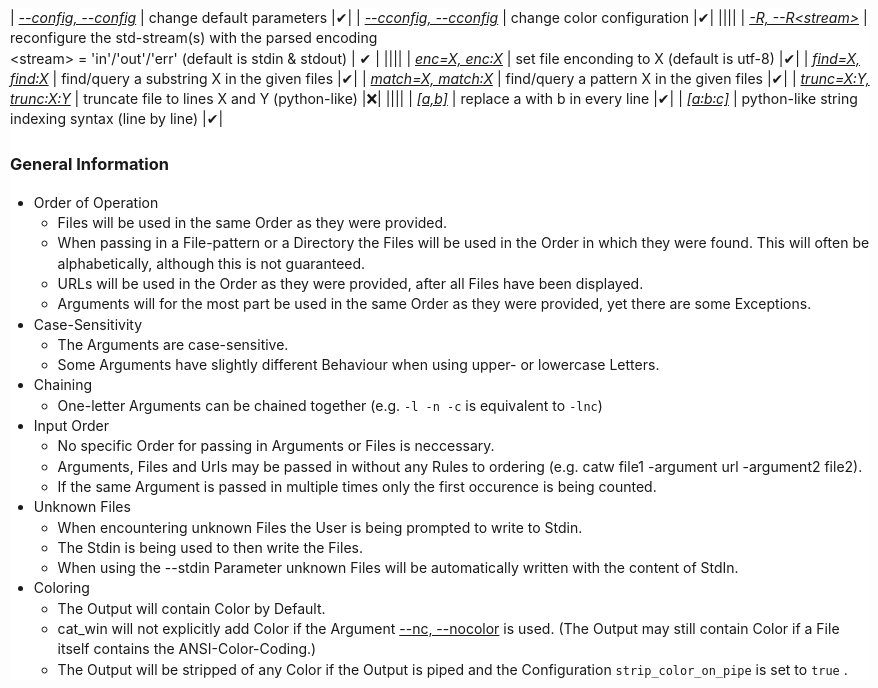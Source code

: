 | *<a href="#config">--config, --config</a>* | change default parameters |✔|
| *<a href="#cconfig">--cconfig, --cconfig</a>* | change color configuration |✔|
||||
| *<a href="#stream">-R, --R\<stream\></a>* | reconfigure the std-stream(s) with the parsed encoding </br> \<stream\> = 'in'/'out'/'err' (default is stdin & stdout) | ✔ |
||||
| *<a href="#enc">enc=X, enc&#42889;X</a>* | set file enconding to X (default is utf-8) |✔|
| *<a href="#find">find=X, find&#42889;X</a>* | find/query a substring X in the given files |✔|
| *<a href="#match">match=X, match&#42889;X</a>* | find/query a pattern X in the given files |✔|
| *<a href="#trunc">trunc=X&#42889;Y, trunc&#42889;X&#42889;Y</a>* | truncate file to lines X and Y (python-like) |❌|
||||
| *<a href="#replace">[a,b]</a>* | replace a with b in every line |✔|
| *<a href="#cut">[a&#42889;b&#42889;c]</a>* | python-like string indexing syntax (line by line) |✔|


### General Information

- Order of Operation
   - Files will be used in the same Order as they were provided.
   - When passing in a File-pattern or a Directory the Files will be used in the Order in which they were found. This will often be alphabetically, although this is not guaranteed.
   - URLs will be used in the Order as they were provided, after all Files have been displayed.
   - Arguments will for the most part be used in the same Order as they were provided, yet there are some Exceptions.
- Case-Sensitivity
   - The Arguments are case-sensitive.
   - Some Arguments have slightly different Behaviour when using upper- or lowercase Letters.
- Chaining
   - One-letter Arguments can be chained together (e.g. `-l -n -c` is equivalent to `-lnc`)
- Input Order
   - No specific Order for passing in Arguments or Files is neccessary.
   - Arguments, Files and Urls may be passed in without any Rules to ordering (e.g. catw file1 -argument url -argument2 file2).
   - If the same Argument is passed in multiple times only the first occurence is being counted.
- Unknown Files
   - When encountering unknown Files the User is being prompted to write to Stdin.
   - The Stdin is being used to then write the Files.
   - When using the --stdin Parameter unknown Files will be automatically written with the content of StdIn.
- Coloring
   - The Output will contain Color by Default.
   - cat_win will not explicitly add Color if the Argument <a href="#nocolor">--nc, --nocolor</a> is used. (The Output may still contain Color if a File itself contains the ANSI-Color-Coding.)
   - The Output will be stripped of any Color if the Output is piped and the Configuration `strip_color_on_pipe` is set to `true` .
